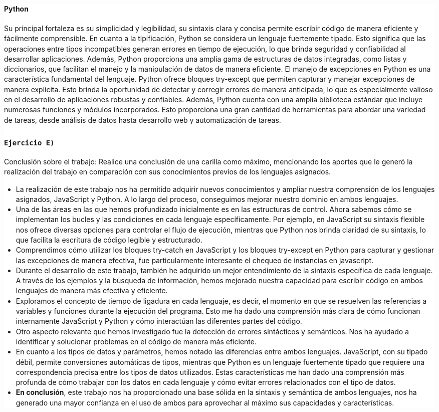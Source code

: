 #### Python
Su principal fortaleza es su simplicidad y legibilidad, su sintaxis clara y concisa permite escribir código de manera eficiente y fácilmente comprensible.
En cuanto a la tipificación, Python se considera un lenguaje fuertemente tipado. Esto significa que las operaciones entre tipos incompatibles generan errores en tiempo de ejecución, lo que brinda seguridad y confiabilidad al desarrollar aplicaciones. Además, Python proporciona una amplia gama de estructuras de datos integradas, como listas y diccionarios, que facilitan el manejo y la manipulación de datos de manera eficiente.
El manejo de excepciones en Python es una característica fundamental del lenguaje. Python ofrece bloques try-except que permiten capturar y manejar excepciones de manera explícita. Esto brinda la oportunidad de detectar y corregir errores de manera anticipada, lo que es especialmente valioso en el desarrollo de aplicaciones robustas y confiables.
Además, Python cuenta con una amplia biblioteca estándar que incluye numerosas funciones y módulos incorporados. Esto proporciona una gran cantidad de herramientas para abordar una variedad de tareas, desde análisis de datos hasta desarrollo web y automatización de tareas.

### `Ejercicio E)`
Conclusión sobre el trabajo: Realice una conclusión de una carilla como máximo, mencionando los aportes que le generó la realización del trabajo en comparación con sus conocimientos previos de los lenguajes asignados.

- La realización de este trabajo nos ha permitido adquirir nuevos conocimientos y ampliar nuestra comprensión de los lenguajes asignados, JavaScript y Python. A lo largo del proceso, conseguimos mejorar nuestro dominio en ambos lenguajes.
- Una de las áreas en las que hemos profundizado inicialmente es en las estructuras de control. Ahora sabemos cómo se implementan los bucles y las condiciones en cada lenguaje específicamente. Por ejemplo, en JavaScript su sintaxis flexible nos ofrece diversas opciones para controlar el flujo de ejecución, mientras que Python nos brinda claridad de su sintaxis, lo que facilita la escritura de código legible y estructurado.
- Comprendimos cómo utilizar los bloques try-catch en JavaScript y los bloques try-except en Python para capturar y gestionar las excepciones de manera efectiva, fue particularmente interesante el chequeo de instancias en javascript.
- Durante el desarrollo de este trabajo, también he adquirido un mejor entendimiento de la sintaxis específica de cada lenguaje. A través de los ejemplos y la búsqueda de información, hemos mejorado nuestra capacidad para escribir código en ambos lenguajes de manera más efectiva y eficiente.
- Exploramos el concepto de tiempo de ligadura en cada lenguaje, es decir, el momento en que se resuelven las referencias a variables y funciones durante la ejecución del programa. Esto me ha dado una comprensión más clara de cómo funcionan internamente JavaScript y Python y cómo interactúan las diferentes partes del código.
- Otro aspecto relevante que hemos investigado fue la detección de errores sintácticos y semánticos. Nos ha ayudado a identificar y solucionar problemas en el código de manera más eficiente.
- En cuanto a los tipos de datos y parámetros, hemos notado las diferencias entre ambos lenguajes. JavaScript, con su tipado débil, permite conversiones automáticas de tipos, mientras que Python es un lenguaje fuertemente tipado que requiere una correspondencia precisa entre los tipos de datos utilizados. Estas características me han dado una comprensión más profunda de cómo trabajar con los datos en cada lenguaje y cómo evitar errores relacionados con el tipo de datos.
- **En conclusión**, este trabajo nos ha proporcionado una base sólida en la sintaxis y semántica de ambos lenguajes, nos ha generado una mayor confianza en el uso de ambos para aprovechar al máximo sus capacidades y características.

